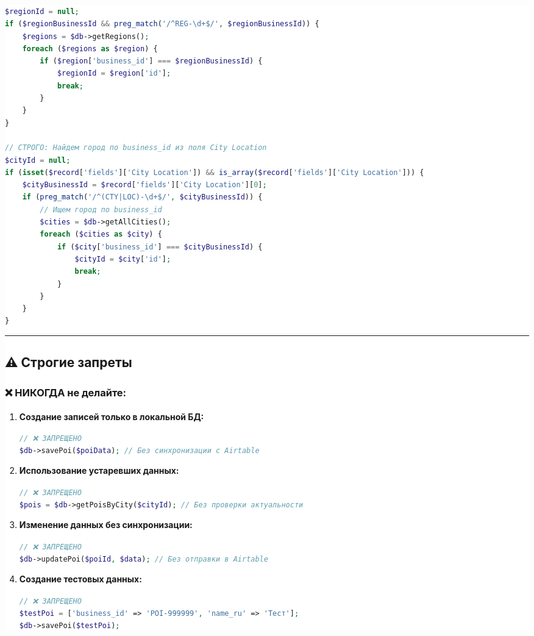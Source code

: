 ```php
$regionId = null;
if ($regionBusinessId && preg_match('/^REG-\d+$/', $regionBusinessId)) {
    $regions = $db->getRegions();
    foreach ($regions as $region) {
        if ($region['business_id'] === $regionBusinessId) {
            $regionId = $region['id'];
            break;
        }
    }
}

// СТРОГО: Найдем город по business_id из поля City Location
$cityId = null;
if (isset($record['fields']['City Location']) && is_array($record['fields']['City Location'])) {
    $cityBusinessId = $record['fields']['City Location'][0];
    if (preg_match('/^(CTY|LOC)-\d+$/', $cityBusinessId)) {
        // Ищем город по business_id
        $cities = $db->getAllCities();
        foreach ($cities as $city) {
            if ($city['business_id'] === $cityBusinessId) {
                $cityId = $city['id'];
                break;
            }
        }
    }
}
```

---

## ⚠️ **Строгие запреты**

### **❌ НИКОГДА не делайте:**

1. **Создание записей только в локальной БД:**
   ```php
   // ❌ ЗАПРЕЩЕНО
   $db->savePoi($poiData); // Без синхронизации с Airtable
   ```

2. **Использование устаревших данных:**
   ```php
   // ❌ ЗАПРЕЩЕНО
   $pois = $db->getPoisByCity($cityId); // Без проверки актуальности
   ```

3. **Изменение данных без синхронизации:**
   ```php
   // ❌ ЗАПРЕЩЕНО
   $db->updatePoi($poiId, $data); // Без отправки в Airtable
   ```

4. **Создание тестовых данных:**
   ```php
   // ❌ ЗАПРЕЩЕНО
   $testPoi = ['business_id' => 'POI-999999', 'name_ru' => 'Тест'];
   $db->savePoi($testPoi);
   ```
